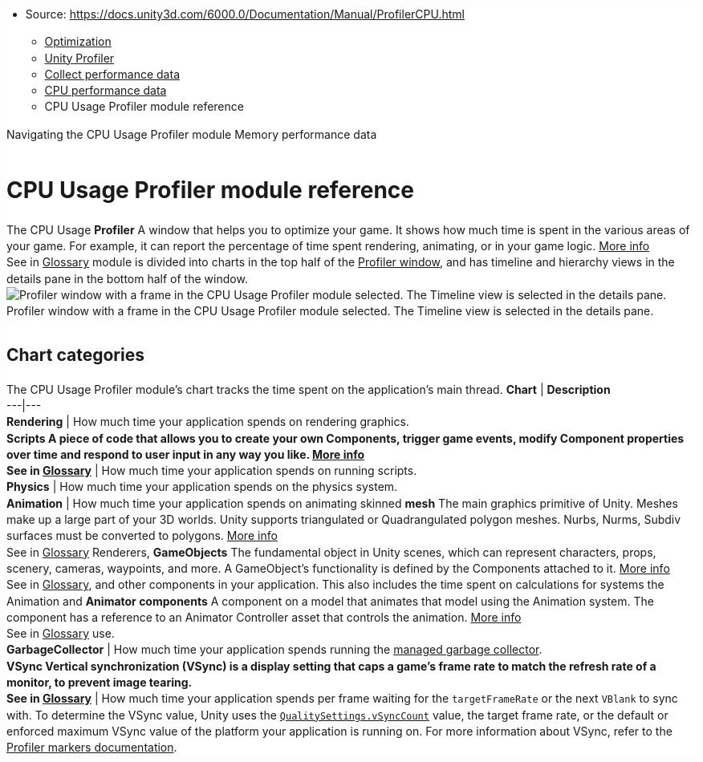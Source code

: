 * Source: https://docs.unity3d.com/6000.0/Documentation/Manual/ProfilerCPU.html

  * [Optimization](https://docs.unity3d.com/6000.0/Documentation/Manual/analysis.html)
  * [Unity Profiler](https://docs.unity3d.com/6000.0/Documentation/Manual/Profiler.html)
  * [Collect performance data](https://docs.unity3d.com/6000.0/Documentation/Manual/profiler-collect-data.html)
  * [CPU performance data](https://docs.unity3d.com/6000.0/Documentation/Manual/profiler-cpu.html)
  * CPU Usage Profiler module reference


[](https://docs.unity3d.com/6000.0/Documentation/Manual/profiler-cpu-navigating.html)
Navigating the CPU Usage Profiler module
[](https://docs.unity3d.com/6000.0/Documentation/Manual/profiler-memory.html)
Memory performance data
# CPU Usage Profiler module reference
The CPU Usage **Profiler** A window that helps you to optimize your game. It shows how much time is spent in the various areas of your game. For example, it can report the percentage of time spent rendering, animating, or in your game logic. [More info](https://docs.unity3d.com/6000.0/Documentation/Manual/Profiler.html)  
See in [Glossary](https://docs.unity3d.com/6000.0/Documentation/Manual/Glossary.html#Profiler) module is divided into charts in the top half of the [Profiler window](https://docs.unity3d.com/6000.0/Documentation/Manual/ProfilerWindow.html), and has timeline and hierarchy views in the details pane in the bottom half of the window.
![Profiler window with a frame in the CPU Usage Profiler module selected. The Timeline view is selected in the details pane.](https://docs.unity3d.com/6000.0/Documentation/uploads/Main/profiler-cpu-module.png) Profiler window with a frame in the CPU Usage Profiler module selected. The Timeline view is selected in the details pane.
## Chart categories
The CPU Usage Profiler module’s chart tracks the time spent on the application’s main thread. 
**Chart** | **Description**  
---|---  
**Rendering** | How much time your application spends on rendering graphics.  
****Scripts** A piece of code that allows you to create your own Components, trigger game events, modify Component properties over time and respond to user input in any way you like. [More info](https://docs.unity3d.com/6000.0/Documentation/Manual/creating-scripts.html)  
See in [Glossary](https://docs.unity3d.com/6000.0/Documentation/Manual/Glossary.html#Scripts)** | How much time your application spends on running scripts.  
**Physics** | How much time your application spends on the physics system.  
**Animation** | How much time your application spends on animating skinned **mesh** The main graphics primitive of Unity. Meshes make up a large part of your 3D worlds. Unity supports triangulated or Quadrangulated polygon meshes. Nurbs, Nurms, Subdiv surfaces must be converted to polygons. [More info](https://docs.unity3d.com/6000.0/Documentation/Manual/mesh.html)  
See in [Glossary](https://docs.unity3d.com/6000.0/Documentation/Manual/Glossary.html#Mesh) Renderers, **GameObjects** The fundamental object in Unity scenes, which can represent characters, props, scenery, cameras, waypoints, and more. A GameObject’s functionality is defined by the Components attached to it. [More info](https://docs.unity3d.com/6000.0/Documentation/Manual/class-GameObject.html)  
See in [Glossary](https://docs.unity3d.com/6000.0/Documentation/Manual/Glossary.html#GameObject), and other components in your application. This also includes the time spent on calculations for systems the Animation and **Animator components** A component on a model that animates that model using the Animation system. The component has a reference to an Animator Controller asset that controls the animation. [More info](https://docs.unity3d.com/6000.0/Documentation/Manual/class-AnimatorController.html)  
See in [Glossary](https://docs.unity3d.com/6000.0/Documentation/Manual/Glossary.html#AnimatorComponent) use.  
**GarbageCollector** | How much time your application spends running the [managed garbage collector](https://docs.unity3d.com/6000.0/Documentation/Manual/performance-garbage-collector.html).  
****VSync** Vertical synchronization (VSync) is a display setting that caps a game’s frame rate to match the refresh rate of a monitor, to prevent image tearing.  
See in [Glossary](https://docs.unity3d.com/6000.0/Documentation/Manual/Glossary.html#VSync)** | How much time your application spends per frame waiting for the `targetFrameRate` or the next `VBlank` to sync with. To determine the VSync value, Unity uses the [`QualitySettings.vSyncCount`](https://docs.unity3d.com/6000.0/Documentation/ScriptReference/QualitySettings-vSyncCount.html) value, the target frame rate, or the default or enforced maximum VSync value of the platform your application is running on. For more information about VSync, refer to the [Profiler markers documentation](https://docs.unity3d.com/6000.0/Documentation/Manual/profiler-markers.html).  